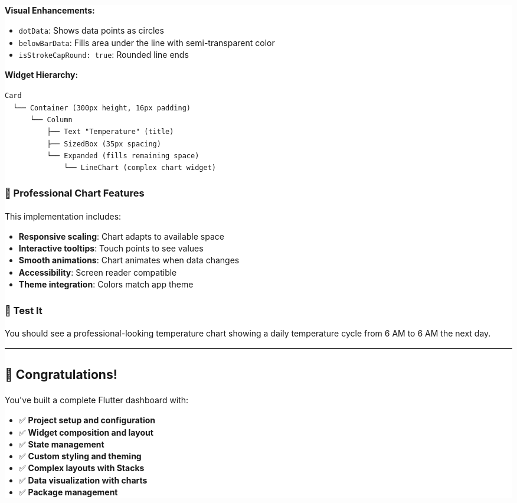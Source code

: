 **Visual Enhancements:**
- `dotData`: Shows data points as circles
- `belowBarData`: Fills area under the line with semi-transparent color
- `isStrokeCapRound: true`: Rounded line ends

**Widget Hierarchy:**
```
Card
  └── Container (300px height, 16px padding)
      └── Column
          ├── Text "Temperature" (title)
          ├── SizedBox (35px spacing)
          └── Expanded (fills remaining space)
              └── LineChart (complex chart widget)
```

### 🎨 Professional Chart Features

This implementation includes:
- **Responsive scaling**: Chart adapts to available space
- **Interactive tooltips**: Touch points to see values
- **Smooth animations**: Chart animates when data changes
- **Accessibility**: Screen reader compatible
- **Theme integration**: Colors match app theme

### 🧪 Test It
You should see a professional-looking temperature chart showing a daily temperature cycle from 6 AM to 6 AM the next day.

---

## 🎉 Congratulations!

You've built a complete Flutter dashboard with:
- ✅ **Project setup and configuration**
- ✅ **Widget composition and layout**
- ✅ **State management**
- ✅ **Custom styling and theming**
- ✅ **Complex layouts with Stacks**
- ✅ **Data visualization with charts**
- ✅ **Package management**
